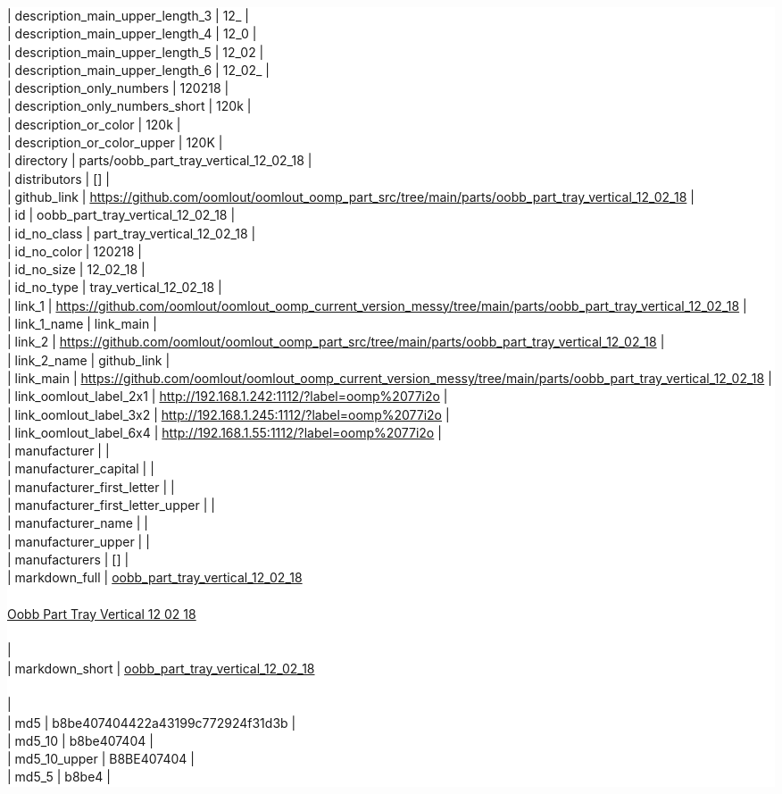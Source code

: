 | description_main_upper_length_3 | 12_ |  
| description_main_upper_length_4 | 12_0 |  
| description_main_upper_length_5 | 12_02 |  
| description_main_upper_length_6 | 12_02_ |  
| description_only_numbers | 120218 |  
| description_only_numbers_short | 120k |  
| description_or_color | 120k |  
| description_or_color_upper | 120K |  
| directory | parts/oobb_part_tray_vertical_12_02_18 |  
| distributors | [] |  
| github_link | https://github.com/oomlout/oomlout_oomp_part_src/tree/main/parts/oobb_part_tray_vertical_12_02_18 |  
| id | oobb_part_tray_vertical_12_02_18 |  
| id_no_class | part_tray_vertical_12_02_18 |  
| id_no_color | 120218 |  
| id_no_size | 12_02_18 |  
| id_no_type | tray_vertical_12_02_18 |  
| link_1 | https://github.com/oomlout/oomlout_oomp_current_version_messy/tree/main/parts/oobb_part_tray_vertical_12_02_18 |  
| link_1_name | link_main |  
| link_2 | https://github.com/oomlout/oomlout_oomp_part_src/tree/main/parts/oobb_part_tray_vertical_12_02_18 |  
| link_2_name | github_link |  
| link_main | https://github.com/oomlout/oomlout_oomp_current_version_messy/tree/main/parts/oobb_part_tray_vertical_12_02_18 |  
| link_oomlout_label_2x1 | http://192.168.1.242:1112/?label=oomp%2077i2o |  
| link_oomlout_label_3x2 | http://192.168.1.245:1112/?label=oomp%2077i2o |  
| link_oomlout_label_6x4 | http://192.168.1.55:1112/?label=oomp%2077i2o |  
| manufacturer |  |  
| manufacturer_capital |  |  
| manufacturer_first_letter |  |  
| manufacturer_first_letter_upper |  |  
| manufacturer_name |  |  
| manufacturer_upper |  |  
| manufacturers | [] |  
| markdown_full | [oobb_part_tray_vertical_12_02_18](https://github.com/oomlout/oomlout_oomp_current_version_messy/tree/main/parts/oobb_part_tray_vertical_12_02_18)<br>[](https://github.com/oomlout/oomlout_oomp_current_version_messy/tree/main/parts/oobb_part_tray_vertical_12_02_18)<br>[Oobb Part Tray Vertical 12 02 18](https://github.com/oomlout/oomlout_oomp_current_version_messy/tree/main/parts/oobb_part_tray_vertical_12_02_18)<br><br> |  
| markdown_short | [oobb_part_tray_vertical_12_02_18](https://github.com/oomlout/oomlout_oomp_current_version_messy/tree/main/parts/oobb_part_tray_vertical_12_02_18)<br><br> |  
| md5 | b8be407404422a43199c772924f31d3b |  
| md5_10 | b8be407404 |  
| md5_10_upper | B8BE407404 |  
| md5_5 | b8be4 |  